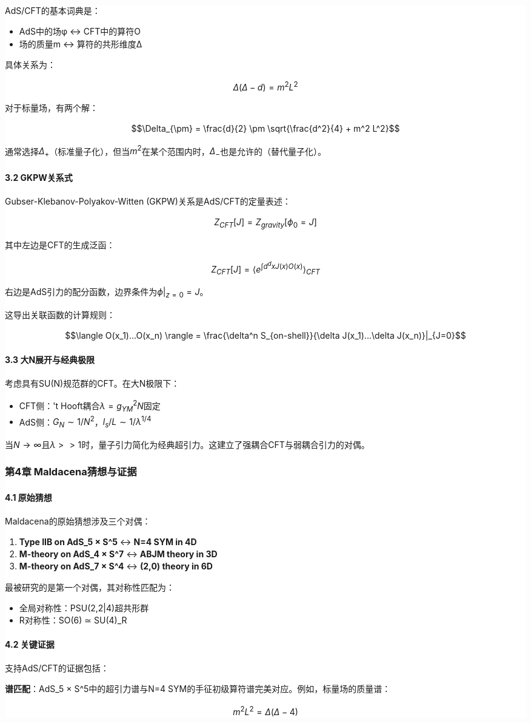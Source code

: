 AdS/CFT的基本词典是：
- AdS中的场φ ↔ CFT中的算符O
- 场的质量m ↔ 算符的共形维度Δ

具体关系为：

$$\Delta(\Delta - d) = m^2 L^2$$

对于标量场，有两个解：

$$\Delta_{\pm} = \frac{d}{2} \pm \sqrt{\frac{d^2}{4} + m^2 L^2}$$

通常选择$\Delta_+$（标准量子化），但当$m^2$在某个范围内时，$\Delta_-$也是允许的（替代量子化）。

#### 3.2 GKPW关系式

Gubser-Klebanov-Polyakov-Witten (GKPW)关系是AdS/CFT的定量表述：

$$Z_{CFT}[J] = Z_{gravity}[\phi_0 = J]$$

其中左边是CFT的生成泛函：

$$Z_{CFT}[J] = \langle e^{\int d^d x J(x) O(x)} \rangle_{CFT}$$

右边是AdS引力的配分函数，边界条件为$\phi|_{z=0} = J$。

这导出关联函数的计算规则：

$$\langle O(x_1)...O(x_n) \rangle = \frac{\delta^n S_{on-shell}}{\delta J(x_1)...\delta J(x_n)}|_{J=0}$$

#### 3.3 大N展开与经典极限

考虑具有SU(N)规范群的CFT。在大N极限下：
- CFT侧：'t Hooft耦合$\lambda = g_{YM}^2 N$固定
- AdS侧：$G_N \sim 1/N^2$，$l_s/L \sim 1/\lambda^{1/4}$

当$N → ∞$且$\lambda >> 1$时，量子引力简化为经典超引力。这建立了强耦合CFT与弱耦合引力的对偶。

### 第4章 Maldacena猜想与证据

#### 4.1 原始猜想

Maldacena的原始猜想涉及三个对偶：

1. **Type IIB on AdS_5 × S^5** ↔ **N=4 SYM in 4D**
2. **M-theory on AdS_4 × S^7** ↔ **ABJM theory in 3D**
3. **M-theory on AdS_7 × S^4** ↔ **(2,0) theory in 6D**

最被研究的是第一个对偶，其对称性匹配为：
- 全局对称性：PSU(2,2|4)超共形群
- R对称性：SO(6) ≃ SU(4)_R

#### 4.2 关键证据

支持AdS/CFT的证据包括：

**谱匹配**：AdS_5 × S^5中的超引力谱与N=4 SYM的手征初级算符谱完美对应。例如，标量场的质量谱：

$$m^2 L^2 = \Delta(\Delta - 4)$$
